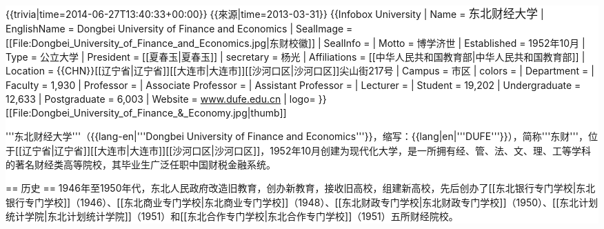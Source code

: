 {{trivia|time=2014-06-27T13:40:33+00:00}}
{{來源|time=2013-03-31}}
{{Infobox University
| Name = <big>东北财经大学</big>
| EnglishName = Dongbei University of Finance and Economics
| SealImage = [[File:Dongbei_University_of_Finance_and_Economics.jpg|东财校徽]]
| SealInfo = 
| Motto = 博学济世
| Established = 1952年10月
| Type = 公立大学
| President = [[夏春玉|夏春玉]]
| secretary = 杨光
| Affiliations = [[中华人民共和国教育部|中华人民共和国教育部]]
| Location = {{CHN}}[[辽宁省|辽宁省]][[大连市|大连市]][[沙河口区|沙河口区]]尖山街217号
| Campus = 市区
| colors = 
| Department = 
| Faculty = 1,930
| Professor = 
| Associate Professor = 
| Assistant Professor = 
| Lecturer = 
| Student = 19,202
| Undergraduate = 12,633
| Postgraduate = 6,003
| Website = www.dufe.edu.cn
| logo=
}}
[[File:Dongbei_University_of_Finance_&_Economy.jpg|thumb]]

'''东北财经大学'''（{{lang-en|'''Dongbei University of Finance and Economics'''}}，缩写：{{lang|en|'''DUFE'''}}），简称'''东财'''，位于[[辽宁省|辽宁省]][[大连市|大连市]][[沙河口区|沙河口区]]，1952年10月创建为现代化大学，是一所拥有经、管、法、文、理、工等学科的著名财经类高等院校，其毕业生广泛任职中国财税金融系统。

== 历史 == 
1946年至1950年代，东北人民政府改造旧教育，创办新教育，接收旧高校，组建新高校，先后创办了[[东北银行专门学校|东北银行专门学校]]（1946）、[[东北商业专门学校|东北商业专门学校]]（1948）、[[东北财政专门学校|东北财政专门学校]]（1950）、[[东北计划统计学院|东北计划统计学院]]（1951）和[[东北合作专门学校|东北合作专门学校]]（1951）五所财经院校。

